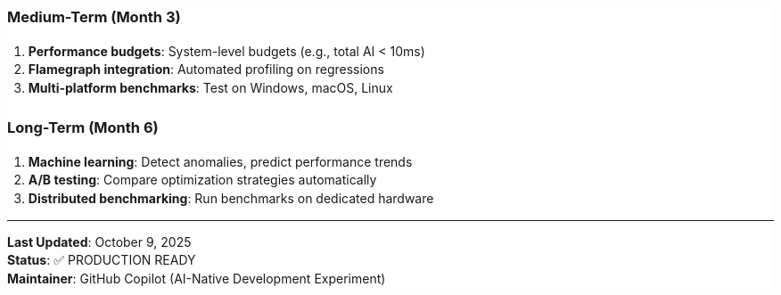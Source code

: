 ### Medium-Term (Month 3)
1. **Performance budgets**: System-level budgets (e.g., total AI < 10ms)
2. **Flamegraph integration**: Automated profiling on regressions
3. **Multi-platform benchmarks**: Test on Windows, macOS, Linux

### Long-Term (Month 6)
1. **Machine learning**: Detect anomalies, predict performance trends
2. **A/B testing**: Compare optimization strategies automatically
3. **Distributed benchmarking**: Run benchmarks on dedicated hardware

---

**Last Updated**: October 9, 2025  
**Status**: ✅ PRODUCTION READY  
**Maintainer**: GitHub Copilot (AI-Native Development Experiment)
